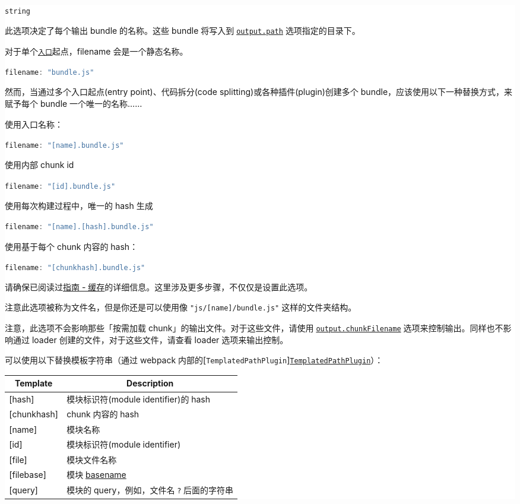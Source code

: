 `string`

此选项决定了每个输出 bundle 的名称。这些 bundle 将写入到 [`output.path`](#output-path) 选项指定的目录下。

对于单个[`入口`](/configuration/entry-context#entry)起点，filename 会是一个静态名称。

``` js
filename: "bundle.js"
```

然而，当通过多个入口起点(entry point)、代码拆分(code splitting)或各种插件(plugin)创建多个 bundle，应该使用以下一种替换方式，来赋予每个 bundle 一个唯一的名称……

使用入口名称：

``` js
filename: "[name].bundle.js"
```

使用内部 chunk id

``` js
filename: "[id].bundle.js"
```

使用每次构建过程中，唯一的 hash 生成

``` js
filename: "[name].[hash].bundle.js"
```

使用基于每个 chunk 内容的 hash：

``` js
filename: "[chunkhash].bundle.js"
```

请确保已阅读过[指南 - 缓存](/guides/caching)的详细信息。这里涉及更多步骤，不仅仅是设置此选项。

注意此选项被称为文件名，但是你还是可以使用像 `"js/[name]/bundle.js"` 这样的文件夹结构。

注意，此选项不会影响那些「按需加载 chunk」的输出文件。对于这些文件，请使用 [`output.chunkFilename`](#output-chunkfilename) 选项来控制输出。同样也不影响通过 loader 创建的文件，对于这些文件，请查看 loader 选项来输出控制。

可以使用以下替换模板字符串（通过 webpack 内部的[`TemplatedPathPlugin`][`TemplatedPathPlugin`](https://github.com/webpack/webpack/blob/master/lib/TemplatedPathPlugin.js)）：

| Template    | Description |
| ----------- | ----------- |
| [hash]      | 模块标识符(module identifier)的 hash |
| [chunkhash] | chunk 内容的 hash |
| [name]      | 模块名称 |
| [id]        | 模块标识符(module identifier) |
| [file]      | 模块文件名称 |
| [filebase]  | 模块 [basename](https://nodejs.org/api/path.html#path_path_basename_path_ext) |
| [query]     | 模块的 query，例如，文件名 `?` 后面的字符串 |
